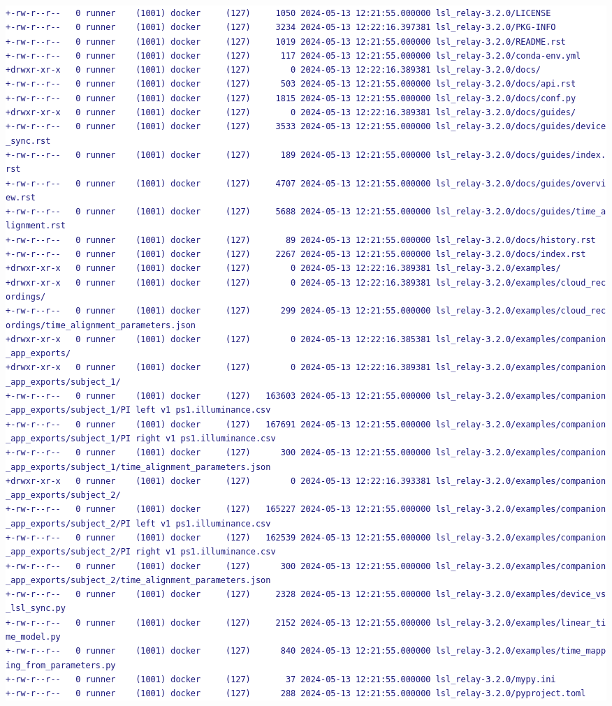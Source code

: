 ```diff
+-rw-r--r--   0 runner    (1001) docker     (127)     1050 2024-05-13 12:21:55.000000 lsl_relay-3.2.0/LICENSE
+-rw-r--r--   0 runner    (1001) docker     (127)     3234 2024-05-13 12:22:16.397381 lsl_relay-3.2.0/PKG-INFO
+-rw-r--r--   0 runner    (1001) docker     (127)     1019 2024-05-13 12:21:55.000000 lsl_relay-3.2.0/README.rst
+-rw-r--r--   0 runner    (1001) docker     (127)      117 2024-05-13 12:21:55.000000 lsl_relay-3.2.0/conda-env.yml
+drwxr-xr-x   0 runner    (1001) docker     (127)        0 2024-05-13 12:22:16.389381 lsl_relay-3.2.0/docs/
+-rw-r--r--   0 runner    (1001) docker     (127)      503 2024-05-13 12:21:55.000000 lsl_relay-3.2.0/docs/api.rst
+-rw-r--r--   0 runner    (1001) docker     (127)     1815 2024-05-13 12:21:55.000000 lsl_relay-3.2.0/docs/conf.py
+drwxr-xr-x   0 runner    (1001) docker     (127)        0 2024-05-13 12:22:16.389381 lsl_relay-3.2.0/docs/guides/
+-rw-r--r--   0 runner    (1001) docker     (127)     3533 2024-05-13 12:21:55.000000 lsl_relay-3.2.0/docs/guides/device_sync.rst
+-rw-r--r--   0 runner    (1001) docker     (127)      189 2024-05-13 12:21:55.000000 lsl_relay-3.2.0/docs/guides/index.rst
+-rw-r--r--   0 runner    (1001) docker     (127)     4707 2024-05-13 12:21:55.000000 lsl_relay-3.2.0/docs/guides/overview.rst
+-rw-r--r--   0 runner    (1001) docker     (127)     5688 2024-05-13 12:21:55.000000 lsl_relay-3.2.0/docs/guides/time_alignment.rst
+-rw-r--r--   0 runner    (1001) docker     (127)       89 2024-05-13 12:21:55.000000 lsl_relay-3.2.0/docs/history.rst
+-rw-r--r--   0 runner    (1001) docker     (127)     2267 2024-05-13 12:21:55.000000 lsl_relay-3.2.0/docs/index.rst
+drwxr-xr-x   0 runner    (1001) docker     (127)        0 2024-05-13 12:22:16.389381 lsl_relay-3.2.0/examples/
+drwxr-xr-x   0 runner    (1001) docker     (127)        0 2024-05-13 12:22:16.389381 lsl_relay-3.2.0/examples/cloud_recordings/
+-rw-r--r--   0 runner    (1001) docker     (127)      299 2024-05-13 12:21:55.000000 lsl_relay-3.2.0/examples/cloud_recordings/time_alignment_parameters.json
+drwxr-xr-x   0 runner    (1001) docker     (127)        0 2024-05-13 12:22:16.385381 lsl_relay-3.2.0/examples/companion_app_exports/
+drwxr-xr-x   0 runner    (1001) docker     (127)        0 2024-05-13 12:22:16.389381 lsl_relay-3.2.0/examples/companion_app_exports/subject_1/
+-rw-r--r--   0 runner    (1001) docker     (127)   163603 2024-05-13 12:21:55.000000 lsl_relay-3.2.0/examples/companion_app_exports/subject_1/PI left v1 ps1.illuminance.csv
+-rw-r--r--   0 runner    (1001) docker     (127)   167691 2024-05-13 12:21:55.000000 lsl_relay-3.2.0/examples/companion_app_exports/subject_1/PI right v1 ps1.illuminance.csv
+-rw-r--r--   0 runner    (1001) docker     (127)      300 2024-05-13 12:21:55.000000 lsl_relay-3.2.0/examples/companion_app_exports/subject_1/time_alignment_parameters.json
+drwxr-xr-x   0 runner    (1001) docker     (127)        0 2024-05-13 12:22:16.393381 lsl_relay-3.2.0/examples/companion_app_exports/subject_2/
+-rw-r--r--   0 runner    (1001) docker     (127)   165227 2024-05-13 12:21:55.000000 lsl_relay-3.2.0/examples/companion_app_exports/subject_2/PI left v1 ps1.illuminance.csv
+-rw-r--r--   0 runner    (1001) docker     (127)   162539 2024-05-13 12:21:55.000000 lsl_relay-3.2.0/examples/companion_app_exports/subject_2/PI right v1 ps1.illuminance.csv
+-rw-r--r--   0 runner    (1001) docker     (127)      300 2024-05-13 12:21:55.000000 lsl_relay-3.2.0/examples/companion_app_exports/subject_2/time_alignment_parameters.json
+-rw-r--r--   0 runner    (1001) docker     (127)     2328 2024-05-13 12:21:55.000000 lsl_relay-3.2.0/examples/device_vs_lsl_sync.py
+-rw-r--r--   0 runner    (1001) docker     (127)     2152 2024-05-13 12:21:55.000000 lsl_relay-3.2.0/examples/linear_time_model.py
+-rw-r--r--   0 runner    (1001) docker     (127)      840 2024-05-13 12:21:55.000000 lsl_relay-3.2.0/examples/time_mapping_from_parameters.py
+-rw-r--r--   0 runner    (1001) docker     (127)       37 2024-05-13 12:21:55.000000 lsl_relay-3.2.0/mypy.ini
+-rw-r--r--   0 runner    (1001) docker     (127)      288 2024-05-13 12:21:55.000000 lsl_relay-3.2.0/pyproject.toml
```